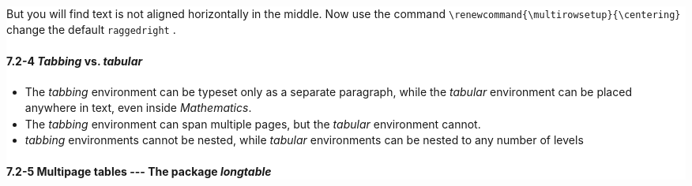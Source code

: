 But you will find text is not aligned horizontally in the middle. Now use the command `\renewcommand{\multirowsetup}{\centering}` change the default `raggedright` .

#### 7.2-4 *Tabbing* vs. *tabular*

- The *tabbing* environment can be typeset only as a separate paragraph, while the *tabular* environment can be placed anywhere in text, even inside *Mathematics*. 
- The *tabbing* environment can span multiple pages, but the *tabular* environment cannot. 
-  *tabbing* environments cannot be nested, while *tabular* environments can be nested to any number of levels

#### 7.2-5 Multipage tables --- The package *longtable*

